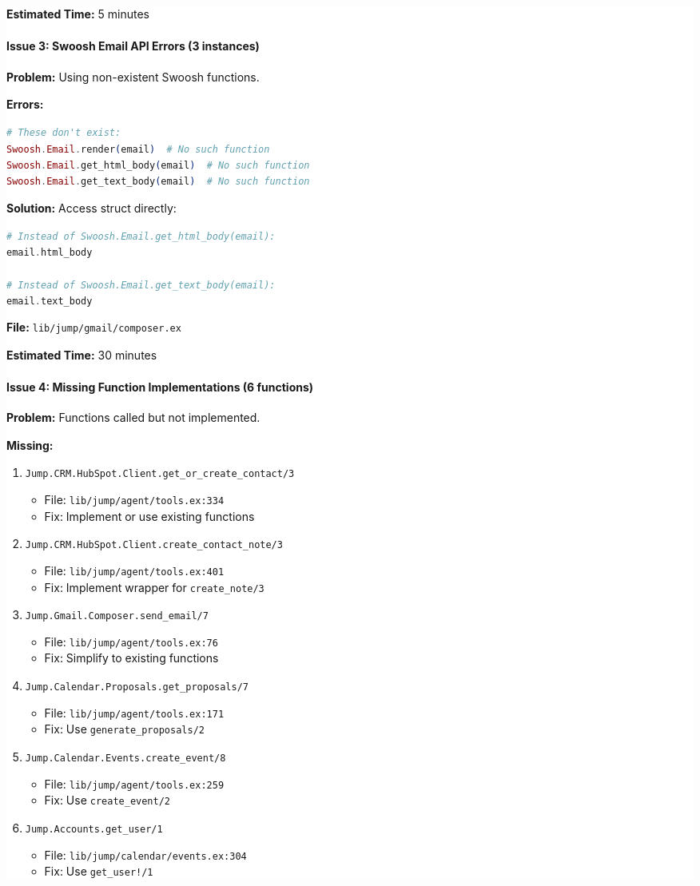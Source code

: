 **Estimated Time:** 5 minutes

#### Issue 3: Swoosh Email API Errors (3 instances)

**Problem:**
Using non-existent Swoosh functions.

**Errors:**
```elixir
# These don't exist:
Swoosh.Email.render(email)  # No such function
Swoosh.Email.get_html_body(email)  # No such function
Swoosh.Email.get_text_body(email)  # No such function
```

**Solution:**
Access struct directly:
```elixir
# Instead of Swoosh.Email.get_html_body(email):
email.html_body

# Instead of Swoosh.Email.get_text_body(email):
email.text_body
```

**File:** `lib/jump/gmail/composer.ex`

**Estimated Time:** 30 minutes

#### Issue 4: Missing Function Implementations (6 functions)

**Problem:**
Functions called but not implemented.

**Missing:**
1. `Jump.CRM.HubSpot.Client.get_or_create_contact/3`
   - File: `lib/jump/agent/tools.ex:334`
   - Fix: Implement or use existing functions

2. `Jump.CRM.HubSpot.Client.create_contact_note/3`
   - File: `lib/jump/agent/tools.ex:401`
   - Fix: Implement wrapper for `create_note/3`

3. `Jump.Gmail.Composer.send_email/7`
   - File: `lib/jump/agent/tools.ex:76`
   - Fix: Simplify to existing functions

4. `Jump.Calendar.Proposals.get_proposals/7`
   - File: `lib/jump/agent/tools.ex:171`
   - Fix: Use `generate_proposals/2`

5. `Jump.Calendar.Events.create_event/8`
   - File: `lib/jump/agent/tools.ex:259`
   - Fix: Use `create_event/2`

6. `Jump.Accounts.get_user/1`
   - File: `lib/jump/calendar/events.ex:304`
   - Fix: Use `get_user!/1`
